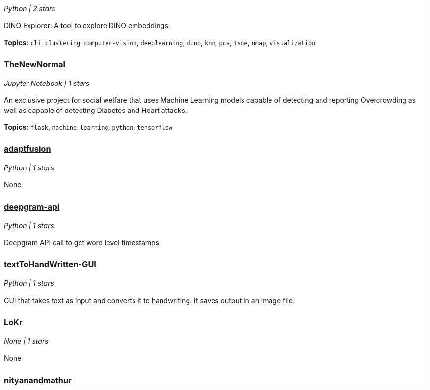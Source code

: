 *Python | 2 stars*


DINO Explorer: A tool to explore DINO embeddings.


**Topics:** `cli`, `clustering`, `computer-vision`, `deeplearning`, `dino`, `knn`, `pca`, `tsne`, `umap`, `visualization`



### [TheNewNormal](https://github.com/nityanandmathur/TheNewNormal)

*Jupyter Notebook | 1 stars*


An exclusive project for social welfare that uses Machine Learning models capable of detecting and reporting Overcrowding as well as capable of detecting Diabetes and Heart attacks.


**Topics:** `flask`, `machine-learning`, `python`, `tensorflow`



### [adaptfusion](https://github.com/nityanandmathur/adaptfusion)

*Python | 1 stars*


None



### [deepgram-api](https://github.com/nityanandmathur/deepgram-api)

*Python | 1 stars*


Deepgram API call to get word level timestamps



### [textToHandWritten-GUI](https://github.com/nityanandmathur/textToHandWritten-GUI)

*Python | 1 stars*


GUI that takes text as input and converts it to handwriting. It saves output in an image file.



### [LoKr](https://github.com/nityanandmathur/LoKr)

*None | 1 stars*


None



### [nityanandmathur](https://github.com/nityanandmathur/nityanandmathur)
